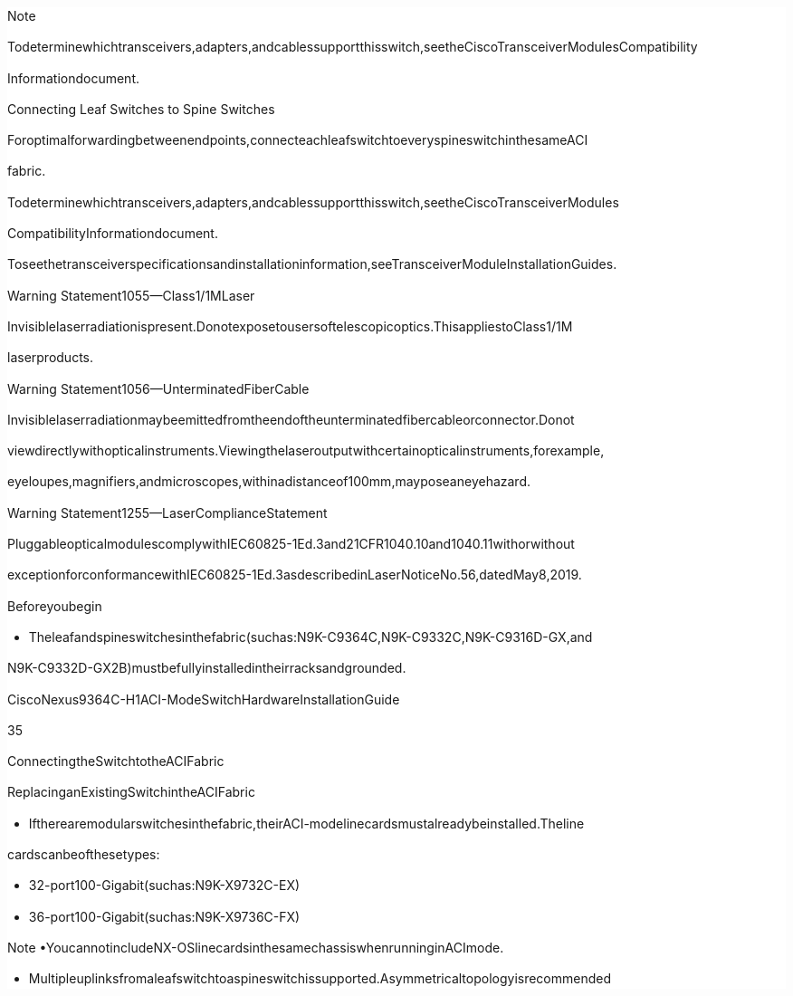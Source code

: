 Note

Todeterminewhichtransceivers,adapters,andcablessupportthisswitch,seetheCiscoTransceiverModulesCompatibility

Informationdocument.

Connecting Leaf Switches to Spine Switches

Foroptimalforwardingbetweenendpoints,connecteachleafswitchtoeveryspineswitchinthesameACI

fabric.

Todeterminewhichtransceivers,adapters,andcablessupportthisswitch,seetheCiscoTransceiverModules

CompatibilityInformationdocument.

Toseethetransceiverspecificationsandinstallationinformation,seeTransceiverModuleInstallationGuides.

Warning Statement1055—Class1/1MLaser

Invisiblelaserradiationispresent.Donotexposetousersoftelescopicoptics.ThisappliestoClass1/1M

laserproducts.

Warning Statement1056—UnterminatedFiberCable

Invisiblelaserradiationmaybeemittedfromtheendoftheunterminatedfibercableorconnector.Donot

viewdirectlywithopticalinstruments.Viewingthelaseroutputwithcertainopticalinstruments,forexample,

eyeloupes,magnifiers,andmicroscopes,withinadistanceof100mm,mayposeaneyehazard.

Warning Statement1255—LaserComplianceStatement

PluggableopticalmodulescomplywithIEC60825-1Ed.3and21CFR1040.10and1040.11withorwithout

exceptionforconformancewithIEC60825-1Ed.3asdescribedinLaserNoticeNo.56,datedMay8,2019.

Beforeyoubegin

* Theleafandspineswitchesinthefabric(suchas:N9K-C9364C,N9K-C9332C,N9K-C9316D-GX,and

N9K-C9332D-GX2B)mustbefullyinstalledintheirracksandgrounded.

CiscoNexus9364C-H1ACI-ModeSwitchHardwareInstallationGuide

35

ConnectingtheSwitchtotheACIFabric

ReplacinganExistingSwitchintheACIFabric

* Iftherearemodularswitchesinthefabric,theirACI-modelinecardsmustalreadybeinstalled.Theline

cardscanbeofthesetypes:

* 32-port100-Gigabit(suchas:N9K-X9732C-EX)

* 36-port100-Gigabit(suchas:N9K-X9736C-FX)

Note •YoucannotincludeNX-OSlinecardsinthesamechassiswhenrunninginACImode.

* Multipleuplinksfromaleafswitchtoaspineswitchissupported.Asymmetricaltopologyisrecommended
